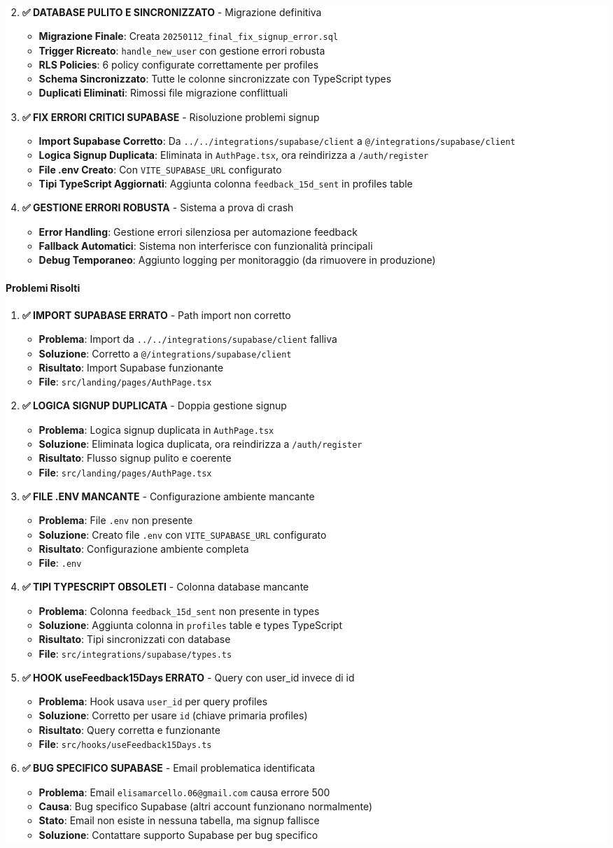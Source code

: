 2. **✅ DATABASE PULITO E SINCRONIZZATO** - Migrazione definitiva
   - **Migrazione Finale**: Creata `20250112_final_fix_signup_error.sql`
   - **Trigger Ricreato**: `handle_new_user` con gestione errori robusta
   - **RLS Policies**: 6 policy configurate correttamente per profiles
   - **Schema Sincronizzato**: Tutte le colonne sincronizzate con TypeScript types
   - **Duplicati Eliminati**: Rimossi file migrazione conflittuali

3. **✅ FIX ERRORI CRITICI SUPABASE** - Risoluzione problemi signup
   - **Import Supabase Corretto**: Da `../../integrations/supabase/client` a `@/integrations/supabase/client`
   - **Logica Signup Duplicata**: Eliminata in `AuthPage.tsx`, ora reindirizza a `/auth/register`
   - **File .env Creato**: Con `VITE_SUPABASE_URL` configurato
   - **Tipi TypeScript Aggiornati**: Aggiunta colonna `feedback_15d_sent` in profiles table

4. **✅ GESTIONE ERRORI ROBUSTA** - Sistema a prova di crash
   - **Error Handling**: Gestione errori silenziosa per automazione feedback
   - **Fallback Automatici**: Sistema non interferisce con funzionalità principali
   - **Debug Temporaneo**: Aggiunto logging per monitoraggio (da rimuovere in produzione)

#### **Problemi Risolti**
1. **✅ IMPORT SUPABASE ERRATO** - Path import non corretto
   - **Problema**: Import da `../../integrations/supabase/client` falliva
   - **Soluzione**: Corretto a `@/integrations/supabase/client`
   - **Risultato**: Import Supabase funzionante
   - **File**: `src/landing/pages/AuthPage.tsx`

2. **✅ LOGICA SIGNUP DUPLICATA** - Doppia gestione signup
   - **Problema**: Logica signup duplicata in `AuthPage.tsx`
   - **Soluzione**: Eliminata logica duplicata, ora reindirizza a `/auth/register`
   - **Risultato**: Flusso signup pulito e coerente
   - **File**: `src/landing/pages/AuthPage.tsx`

3. **✅ FILE .ENV MANCANTE** - Configurazione ambiente mancante
   - **Problema**: File `.env` non presente
   - **Soluzione**: Creato file `.env` con `VITE_SUPABASE_URL` configurato
   - **Risultato**: Configurazione ambiente completa
   - **File**: `.env`

4. **✅ TIPI TYPESCRIPT OBSOLETI** - Colonna database mancante
   - **Problema**: Colonna `feedback_15d_sent` non presente in types
   - **Soluzione**: Aggiunta colonna in `profiles` table e types TypeScript
   - **Risultato**: Tipi sincronizzati con database
   - **File**: `src/integrations/supabase/types.ts`

5. **✅ HOOK useFeedback15Days ERRATO** - Query con user_id invece di id
   - **Problema**: Hook usava `user_id` per query profiles
   - **Soluzione**: Corretto per usare `id` (chiave primaria profiles)
   - **Risultato**: Query corretta e funzionante
   - **File**: `src/hooks/useFeedback15Days.ts`

6. **✅ BUG SPECIFICO SUPABASE** - Email problematica identificata
   - **Problema**: Email `elisamarcello.06@gmail.com` causa errore 500
   - **Causa**: Bug specifico Supabase (altri account funzionano normalmente)
   - **Stato**: Email non esiste in nessuna tabella, ma signup fallisce
   - **Soluzione**: Contattare supporto Supabase per bug specifico
